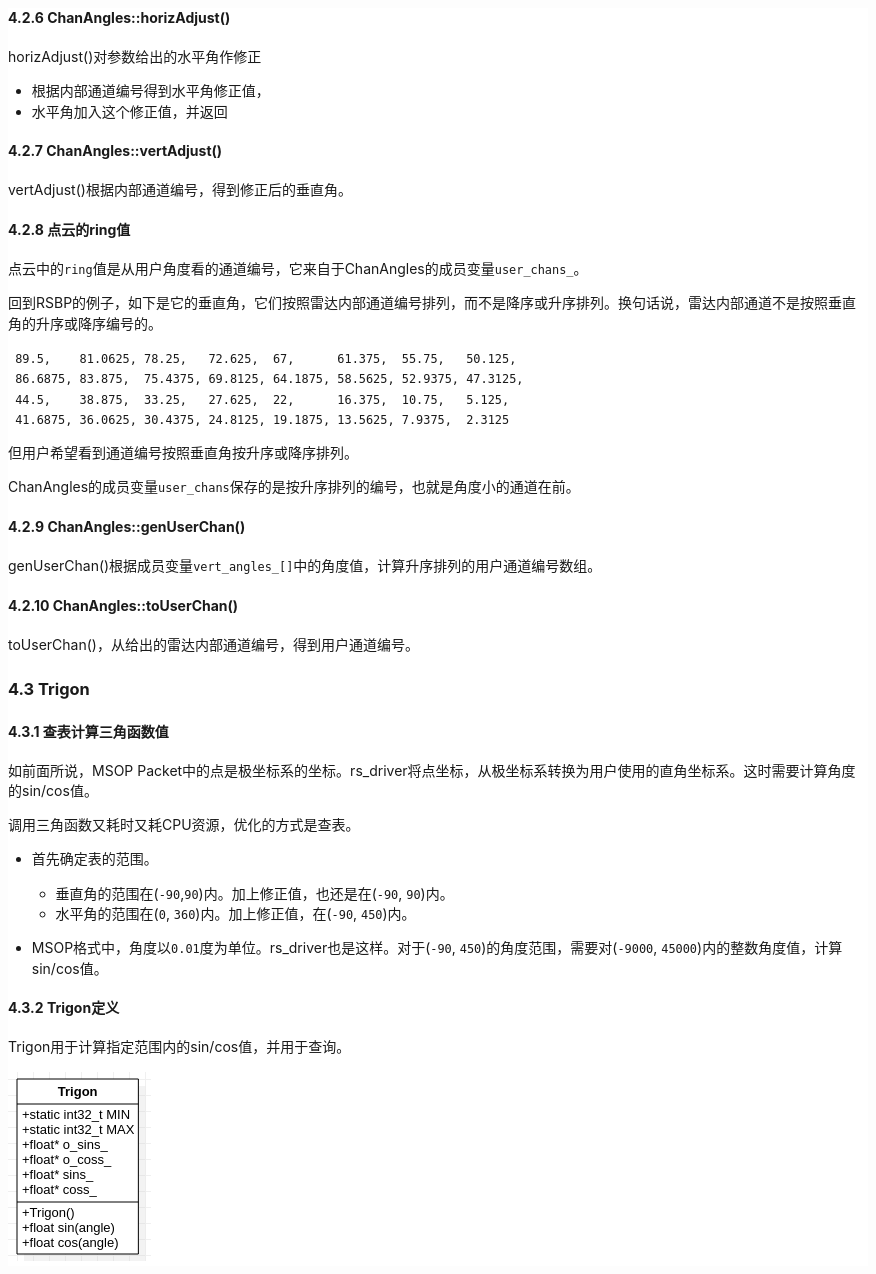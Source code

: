 #### 4.2.6 ChanAngles::horizAdjust()

horizAdjust()对参数给出的水平角作修正
+ 根据内部通道编号得到水平角修正值，
+ 水平角加入这个修正值，并返回

#### 4.2.7 ChanAngles::vertAdjust()

vertAdjust()根据内部通道编号，得到修正后的垂直角。

#### 4.2.8 点云的ring值

点云中的`ring`值是从用户角度看的通道编号，它来自于ChanAngles的成员变量`user_chans_`。

回到RSBP的例子，如下是它的垂直角，它们按照雷达内部通道编号排列，而不是降序或升序排列。换句话说，雷达内部通道不是按照垂直角的升序或降序编号的。

```
 89.5,    81.0625, 78.25,   72.625,  67,      61.375,  55.75,   50.125, 
 86.6875, 83.875,  75.4375, 69.8125, 64.1875, 58.5625, 52.9375, 47.3125, 
 44.5,    38.875,  33.25,   27.625,  22,      16.375,  10.75,   5.125, 
 41.6875, 36.0625, 30.4375, 24.8125, 19.1875, 13.5625, 7.9375,  2.3125
```
但用户希望看到通道编号按照垂直角按升序或降序排列。

ChanAngles的成员变量`user_chans`保存的是按升序排列的编号，也就是角度小的通道在前。

#### 4.2.9 ChanAngles::genUserChan()

genUserChan()根据成员变量`vert_angles_[]`中的角度值，计算升序排列的用户通道编号数组。

#### 4.2.10 ChanAngles::toUserChan()

toUserChan()，从给出的雷达内部通道编号，得到用户通道编号。

### 4.3 Trigon

#### 4.3.1 查表计算三角函数值

如前面所说，MSOP Packet中的点是极坐标系的坐标。rs_driver将点坐标，从极坐标系转换为用户使用的直角坐标系。这时需要计算角度的sin/cos值。

调用三角函数又耗时又耗CPU资源，优化的方式是查表。
+ 首先确定表的范围。
  + 垂直角的范围在(`-90`,`90`)内。加上修正值，也还是在(`-90`, `90`)内。
  + 水平角的范围在(`0`, `360`)内。加上修正值，在(`-90`, `450`)内。

+ MSOP格式中，角度以`0.01`度为单位。rs_driver也是这样。对于(`-90`, `450`)的角度范围，需要对(`-9000`, `45000`)内的整数角度值，计算sin/cos值。

#### 4.3.2 Trigon定义

Trigon用于计算指定范围内的sin/cos值，并用于查询。

![Trigon](./img/class_trigon.png)
